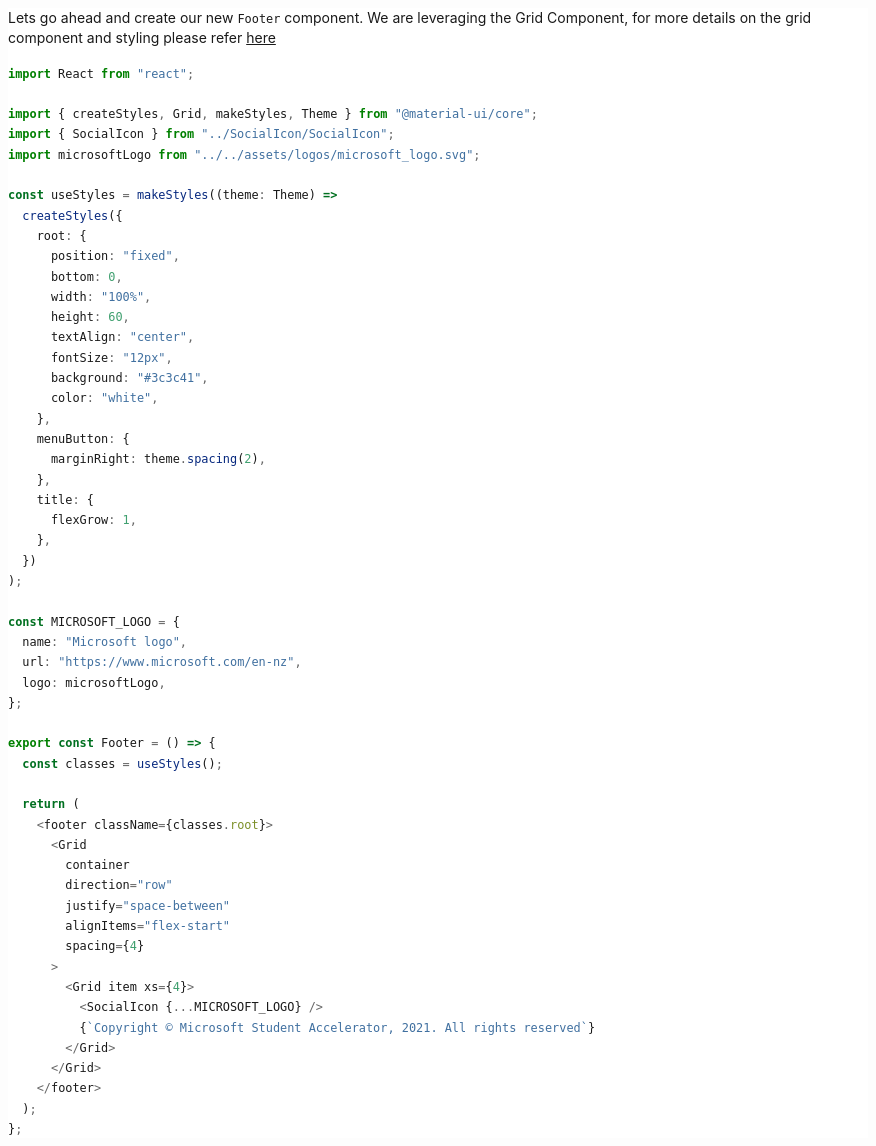 Lets go ahead and create our new `Footer` component. We are leveraging the Grid Component, for more details on the grid component and styling please refer [here](https://material-ui.com/api/grid/)

```typescript
import React from "react";

import { createStyles, Grid, makeStyles, Theme } from "@material-ui/core";
import { SocialIcon } from "../SocialIcon/SocialIcon";
import microsoftLogo from "../../assets/logos/microsoft_logo.svg";

const useStyles = makeStyles((theme: Theme) =>
  createStyles({
    root: {
      position: "fixed",
      bottom: 0,
      width: "100%",
      height: 60,
      textAlign: "center",
      fontSize: "12px",
      background: "#3c3c41",
      color: "white",
    },
    menuButton: {
      marginRight: theme.spacing(2),
    },
    title: {
      flexGrow: 1,
    },
  })
);

const MICROSOFT_LOGO = {
  name: "Microsoft logo",
  url: "https://www.microsoft.com/en-nz",
  logo: microsoftLogo,
};

export const Footer = () => {
  const classes = useStyles();

  return (
    <footer className={classes.root}>
      <Grid
        container
        direction="row"
        justify="space-between"
        alignItems="flex-start"
        spacing={4}
      >
        <Grid item xs={4}>
          <SocialIcon {...MICROSOFT_LOGO} />
          {`Copyright © Microsoft Student Accelerator, 2021. All rights reserved`}
        </Grid>
      </Grid>
    </footer>
  );
};
```
